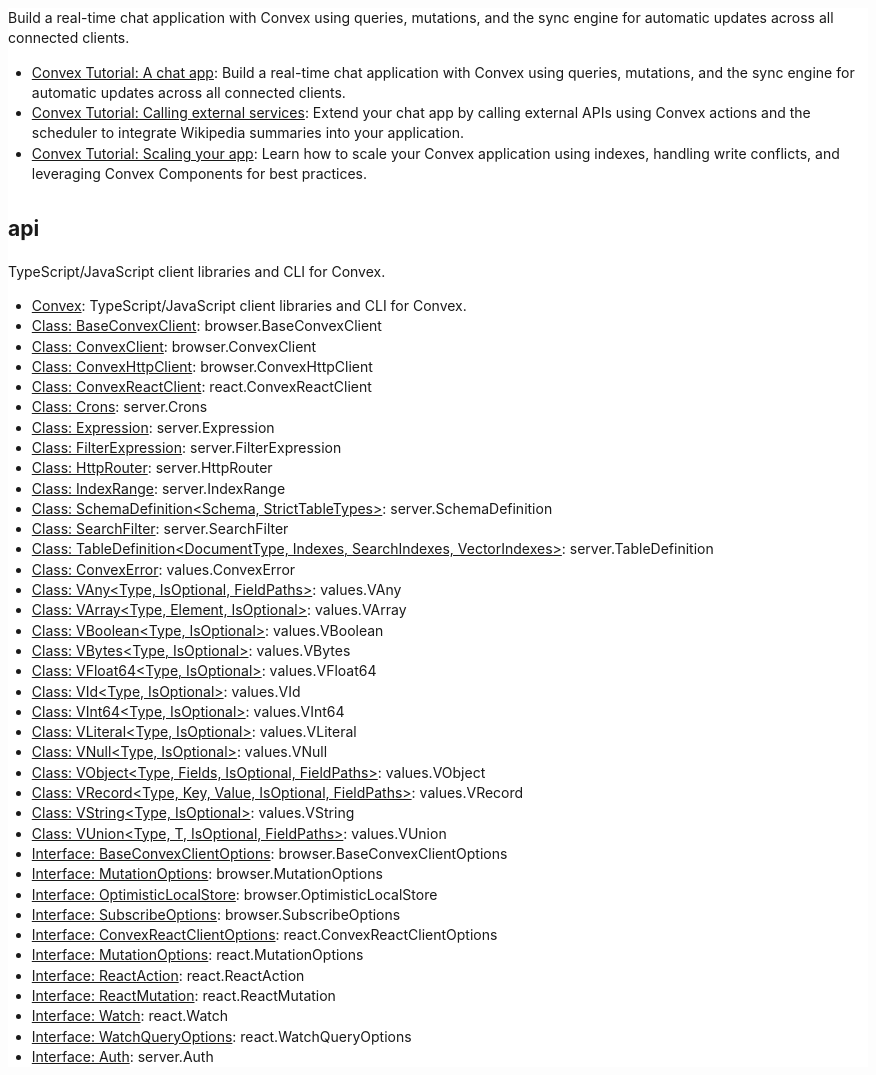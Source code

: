 Build a real-time chat application with Convex using queries, mutations, and the sync engine for automatic updates across all connected clients.

- [Convex Tutorial: A chat app](/tutorial.md): Build a real-time chat application with Convex using queries, mutations, and the sync engine for automatic updates across all connected clients.
- [Convex Tutorial: Calling external services](/tutorial/actions.md): Extend your chat app by calling external APIs using Convex actions and the scheduler to integrate Wikipedia summaries into your application.
- [Convex Tutorial: Scaling your app](/tutorial/scale.md): Learn how to scale your Convex application using indexes, handling write conflicts, and leveraging Convex Components for best practices.

## api

TypeScript/JavaScript client libraries and CLI for Convex.

- [Convex](/api.md): TypeScript/JavaScript client libraries and CLI for Convex.
- [Class: BaseConvexClient](/api/classes/browser.BaseConvexClient.md): browser.BaseConvexClient
- [Class: ConvexClient](/api/classes/browser.ConvexClient.md): browser.ConvexClient
- [Class: ConvexHttpClient](/api/classes/browser.ConvexHttpClient.md): browser.ConvexHttpClient
- [Class: ConvexReactClient](/api/classes/react.ConvexReactClient.md): react.ConvexReactClient
- [Class: Crons](/api/classes/server.Crons.md): server.Crons
- [Class: Expression<T>](/api/classes/server.Expression.md): server.Expression
- [Class: FilterExpression<T>](/api/classes/server.FilterExpression.md): server.FilterExpression
- [Class: HttpRouter](/api/classes/server.HttpRouter.md): server.HttpRouter
- [Class: IndexRange](/api/classes/server.IndexRange.md): server.IndexRange
- [Class: SchemaDefinition<Schema, StrictTableTypes>](/api/classes/server.SchemaDefinition.md): server.SchemaDefinition
- [Class: SearchFilter](/api/classes/server.SearchFilter.md): server.SearchFilter
- [Class: TableDefinition<DocumentType, Indexes, SearchIndexes, VectorIndexes>](/api/classes/server.TableDefinition.md): server.TableDefinition
- [Class: ConvexError<TData>](/api/classes/values.ConvexError.md): values.ConvexError
- [Class: VAny<Type, IsOptional, FieldPaths>](/api/classes/values.VAny.md): values.VAny
- [Class: VArray<Type, Element, IsOptional>](/api/classes/values.VArray.md): values.VArray
- [Class: VBoolean<Type, IsOptional>](/api/classes/values.VBoolean.md): values.VBoolean
- [Class: VBytes<Type, IsOptional>](/api/classes/values.VBytes.md): values.VBytes
- [Class: VFloat64<Type, IsOptional>](/api/classes/values.VFloat64.md): values.VFloat64
- [Class: VId<Type, IsOptional>](/api/classes/values.VId.md): values.VId
- [Class: VInt64<Type, IsOptional>](/api/classes/values.VInt64.md): values.VInt64
- [Class: VLiteral<Type, IsOptional>](/api/classes/values.VLiteral.md): values.VLiteral
- [Class: VNull<Type, IsOptional>](/api/classes/values.VNull.md): values.VNull
- [Class: VObject<Type, Fields, IsOptional, FieldPaths>](/api/classes/values.VObject.md): values.VObject
- [Class: VRecord<Type, Key, Value, IsOptional, FieldPaths>](/api/classes/values.VRecord.md): values.VRecord
- [Class: VString<Type, IsOptional>](/api/classes/values.VString.md): values.VString
- [Class: VUnion<Type, T, IsOptional, FieldPaths>](/api/classes/values.VUnion.md): values.VUnion
- [Interface: BaseConvexClientOptions](/api/interfaces/browser.BaseConvexClientOptions.md): browser.BaseConvexClientOptions
- [Interface: MutationOptions](/api/interfaces/browser.MutationOptions.md): browser.MutationOptions
- [Interface: OptimisticLocalStore](/api/interfaces/browser.OptimisticLocalStore.md): browser.OptimisticLocalStore
- [Interface: SubscribeOptions](/api/interfaces/browser.SubscribeOptions.md): browser.SubscribeOptions
- [Interface: ConvexReactClientOptions](/api/interfaces/react.ConvexReactClientOptions.md): react.ConvexReactClientOptions
- [Interface: MutationOptions<Args>](/api/interfaces/react.MutationOptions.md): react.MutationOptions
- [Interface: ReactAction<Action>](/api/interfaces/react.ReactAction.md): react.ReactAction
- [Interface: ReactMutation<Mutation>](/api/interfaces/react.ReactMutation.md): react.ReactMutation
- [Interface: Watch<T>](/api/interfaces/react.Watch.md): react.Watch
- [Interface: WatchQueryOptions](/api/interfaces/react.WatchQueryOptions.md): react.WatchQueryOptions
- [Interface: Auth](/api/interfaces/server.Auth.md): server.Auth